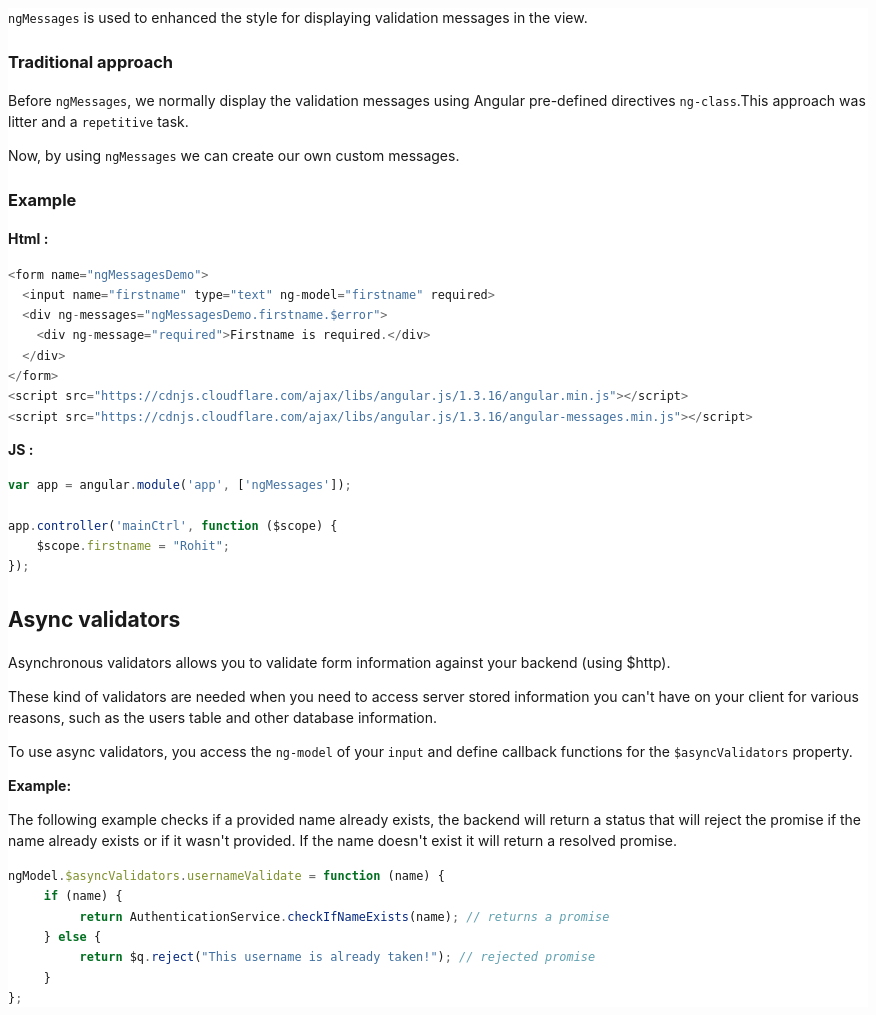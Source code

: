 
`ngMessages` is used to enhanced the style for displaying validation messages in the view.

### Traditional approach

Before `ngMessages`, we normally display the validation messages using Angular pre-defined directives `ng-class`.This approach was litter and a `repetitive` task.

Now, by using `ngMessages` we can create our own custom messages.

### Example

**Html :**

```js
<form name="ngMessagesDemo">
  <input name="firstname" type="text" ng-model="firstname" required>
  <div ng-messages="ngMessagesDemo.firstname.$error">
    <div ng-message="required">Firstname is required.</div>
  </div>
</form>
<script src="https://cdnjs.cloudflare.com/ajax/libs/angular.js/1.3.16/angular.min.js"></script>
<script src="https://cdnjs.cloudflare.com/ajax/libs/angular.js/1.3.16/angular-messages.min.js"></script>

```

**JS :**

```js
var app = angular.module('app', ['ngMessages']);

app.controller('mainCtrl', function ($scope) { 
    $scope.firstname = "Rohit";
});

```



## Async validators


Asynchronous validators allows you to validate form information against your backend (using $http).

These kind of validators are needed when you need to access server stored information you can't have on your client for various reasons, such as the users table and other database information.

To use async validators, you access the `ng-model` of your `input` and define callback functions for the `$asyncValidators` property.

**Example:**

The following example checks if a provided name already exists, the backend will return a status that will reject the promise if the name already exists or if it wasn't provided. If the name doesn't exist it will return a resolved promise.

```js
ngModel.$asyncValidators.usernameValidate = function (name) {               
     if (name) {
          return AuthenticationService.checkIfNameExists(name); // returns a promise
     } else {
          return $q.reject("This username is already taken!"); // rejected promise
     }
};

```
